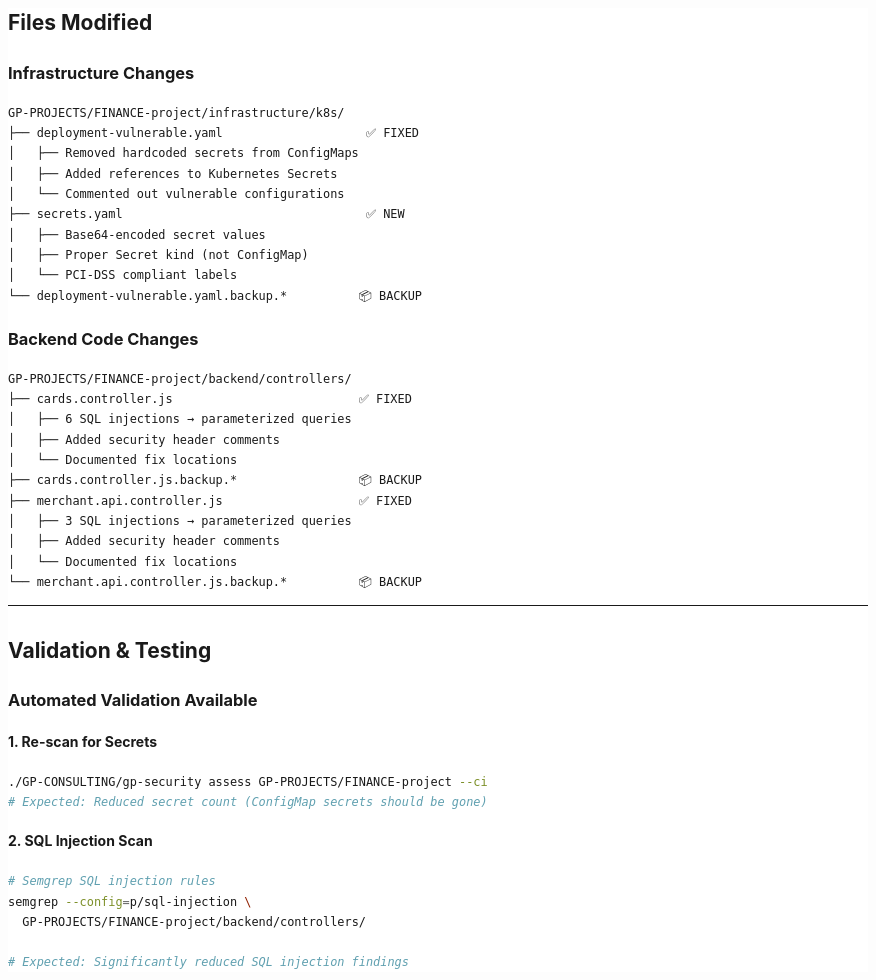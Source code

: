 
## Files Modified

### Infrastructure Changes
```
GP-PROJECTS/FINANCE-project/infrastructure/k8s/
├── deployment-vulnerable.yaml                    ✅ FIXED
│   ├── Removed hardcoded secrets from ConfigMaps
│   ├── Added references to Kubernetes Secrets
│   └── Commented out vulnerable configurations
├── secrets.yaml                                  ✅ NEW
│   ├── Base64-encoded secret values
│   ├── Proper Secret kind (not ConfigMap)
│   └── PCI-DSS compliant labels
└── deployment-vulnerable.yaml.backup.*          📦 BACKUP
```

### Backend Code Changes
```
GP-PROJECTS/FINANCE-project/backend/controllers/
├── cards.controller.js                          ✅ FIXED
│   ├── 6 SQL injections → parameterized queries
│   ├── Added security header comments
│   └── Documented fix locations
├── cards.controller.js.backup.*                 📦 BACKUP
├── merchant.api.controller.js                   ✅ FIXED
│   ├── 3 SQL injections → parameterized queries
│   ├── Added security header comments
│   └── Documented fix locations
└── merchant.api.controller.js.backup.*          📦 BACKUP
```

---

## Validation & Testing

### Automated Validation Available

#### 1. Re-scan for Secrets
```bash
./GP-CONSULTING/gp-security assess GP-PROJECTS/FINANCE-project --ci
# Expected: Reduced secret count (ConfigMap secrets should be gone)
```

#### 2. SQL Injection Scan
```bash
# Semgrep SQL injection rules
semgrep --config=p/sql-injection \
  GP-PROJECTS/FINANCE-project/backend/controllers/

# Expected: Significantly reduced SQL injection findings
```
